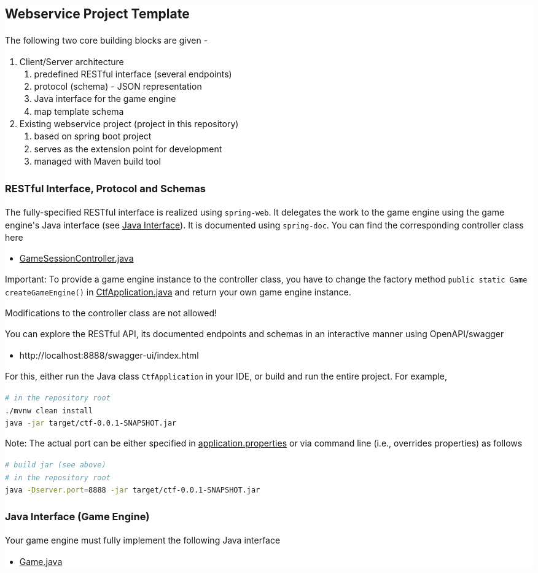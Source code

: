 ## Webservice Project Template

The following two core building blocks are given -

1. Client/Server architecture
   1. predefined RESTful interface (several endpoints)
   2. protocol (schema) - JSON representation
   3. Java interface for the game engine
   4. map template schema
2. Existing webservice project (project in this repository)
   1. based on spring boot project
   2. serves as the extension point for development
   3. managed with Maven build tool

### RESTful Interface, Protocol and Schemas

The fully-specified RESTful interface is realized using `spring-web`. It delegates the work to the game engine using the game engine's Java interface (see [Java Interface](#java-interface-game-engine)). It is documented using `spring-doc`. You can find the corresponding controller class here

* [GameSessionController.java](src%2Fmain%2Fjava%2Fde%2Funimannheim%2Fswt%2Fpse%2Fctf%2Fcontroller%2FGameSessionController.java)

Important: To provide a game engine instance to the controller class, you have to change the factory method `public static Game createGameEngine()` in [CtfApplication.java](src%2Fmain%2Fjava%2Fde%2Funimannheim%2Fswt%2Fpse%2Fctf%2FCtfApplication.java) and return your own game engine instance.

Modifications to the controller class are not allowed!

You can explore the RESTful API, its documented endpoints and schemas in an interactive manner using OpenAPI/swagger
* http://localhost:8888/swagger-ui/index.html

For this, either run the Java class `CtfApplication` in your IDE, or build and run the entire project. For example,

```bash
# in the repository root
./mvnw clean install
java -jar target/ctf-0.0.1-SNAPSHOT.jar
```

Note: The actual port can be either specified in [application.properties](src%2Fmain%2Fresources%2Fapplication.properties) or via command line (i.e., overrides properties) as follows

```bash
# build jar (see above)
# in the repository root
java -Dserver.port=8888 -jar target/ctf-0.0.1-SNAPSHOT.jar
```

### Java Interface (Game Engine)

Your game engine must fully implement the following Java interface

* [Game.java](src%2Fmain%2Fjava%2Fde%2Funimannheim%2Fswt%2Fpse%2Fctf%2Fgame%2FGame.java)
